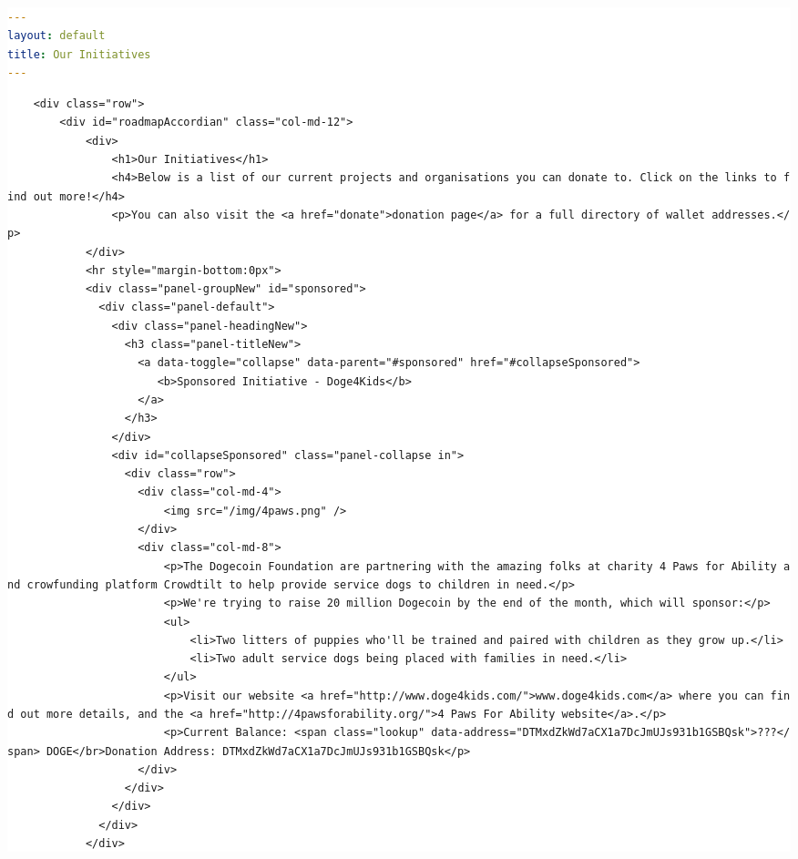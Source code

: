 ```yaml
---
layout: default
title: Our Initiatives
---
```

        <div class="row">
			<div id="roadmapAccordian" class="col-md-12">
				<div>
					<h1>Our Initiatives</h1>
					<h4>Below is a list of our current projects and organisations you can donate to. Click on the links to find out more!</h4>
					<p>You can also visit the <a href="donate">donation page</a> for a full directory of wallet addresses.</p>
				</div>
				<hr style="margin-bottom:0px">
				<div class="panel-groupNew" id="sponsored">
                  <div class="panel-default">
                    <div class="panel-headingNew">
                      <h3 class="panel-titleNew">
                        <a data-toggle="collapse" data-parent="#sponsored" href="#collapseSponsored">
                           <b>Sponsored Initiative - Doge4Kids</b>
                        </a>
                      </h3>
                    </div>
				    <div id="collapseSponsored" class="panel-collapse in">
					  <div class="row">
						<div class="col-md-4">
							<img src="/img/4paws.png" />
						</div>					
						<div class="col-md-8">
							<p>The Dogecoin Foundation are partnering with the amazing folks at charity 4 Paws for Ability and crowfunding platform Crowdtilt to help provide service dogs to children in need.</p>
							<p>We're trying to raise 20 million Dogecoin by the end of the month, which will sponsor:</p>
							<ul>
								<li>Two litters of puppies who'll be trained and paired with children as they grow up.</li>
								<li>Two adult service dogs being placed with families in need.</li>
							</ul>
							<p>Visit our website <a href="http://www.doge4kids.com/">www.doge4kids.com</a> where you can find out more details, and the <a href="http://4pawsforability.org/">4 Paws For Ability website</a>.</p>
							<p>Current Balance: <span class="lookup" data-address="DTMxdZkWd7aCX1a7DcJmUJs931b1GSBQsk">???</span> DOGE</br>Donation Address: DTMxdZkWd7aCX1a7DcJmUJs931b1GSBQsk</p>
						</div>
					  </div>
                    </div>
                  </div>					  
			    </div>				
					